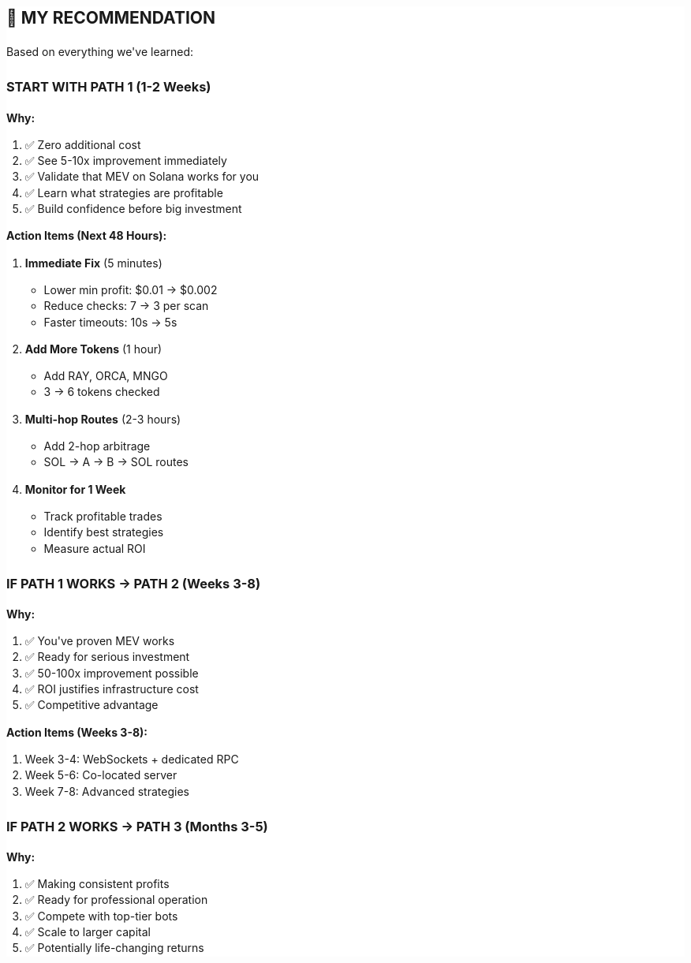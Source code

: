 
## 🎯 MY RECOMMENDATION

Based on everything we've learned:

### **START WITH PATH 1 (1-2 Weeks)**

**Why:**
1. ✅ Zero additional cost
2. ✅ See 5-10x improvement immediately
3. ✅ Validate that MEV on Solana works for you
4. ✅ Learn what strategies are profitable
5. ✅ Build confidence before big investment

**Action Items (Next 48 Hours):**

1. **Immediate Fix** (5 minutes)
   - Lower min profit: $0.01 → $0.002
   - Reduce checks: 7 → 3 per scan
   - Faster timeouts: 10s → 5s

2. **Add More Tokens** (1 hour)
   - Add RAY, ORCA, MNGO
   - 3 → 6 tokens checked

3. **Multi-hop Routes** (2-3 hours)
   - Add 2-hop arbitrage
   - SOL → A → B → SOL routes

4. **Monitor for 1 Week**
   - Track profitable trades
   - Identify best strategies
   - Measure actual ROI

### **IF PATH 1 WORKS → PATH 2 (Weeks 3-8)**

**Why:**
1. ✅ You've proven MEV works
2. ✅ Ready for serious investment
3. ✅ 50-100x improvement possible
4. ✅ ROI justifies infrastructure cost
5. ✅ Competitive advantage

**Action Items (Weeks 3-8):**
1. Week 3-4: WebSockets + dedicated RPC
2. Week 5-6: Co-located server
3. Week 7-8: Advanced strategies

### **IF PATH 2 WORKS → PATH 3 (Months 3-5)**

**Why:**
1. ✅ Making consistent profits
2. ✅ Ready for professional operation
3. ✅ Compete with top-tier bots
4. ✅ Scale to larger capital
5. ✅ Potentially life-changing returns
